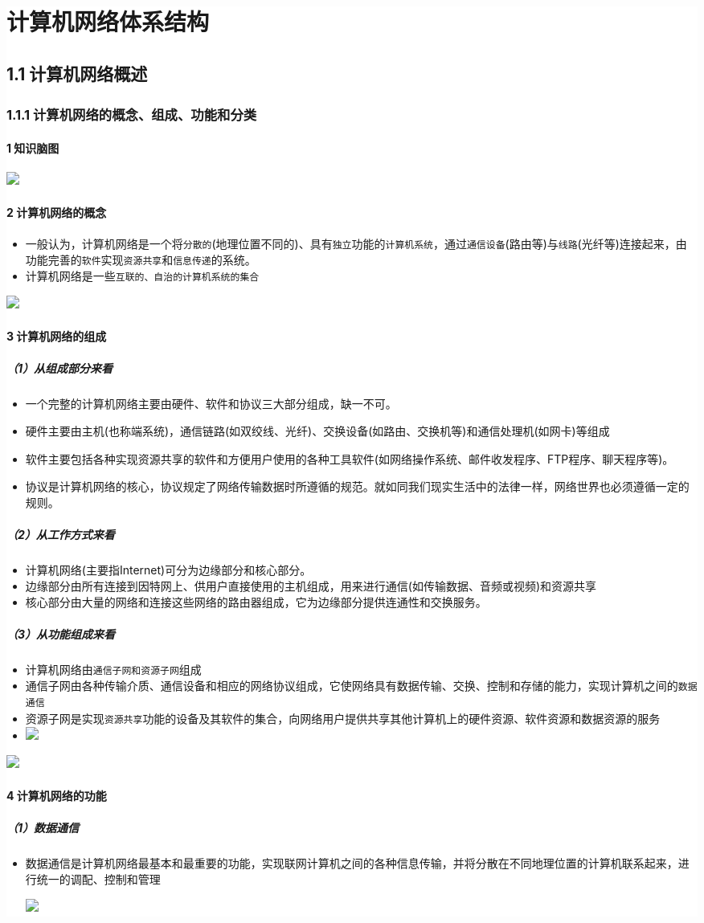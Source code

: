 #  计算机网络体系结构

## 1.1 计算机网络概述

### 1.1.1 计算机网络的概念、组成、功能和分类

#### 1 知识脑图

![](https://gitee.com/li_yu_xing/NetworkNote/raw/master/photo/1/1.1.png)

#### 2 计算机网络的概念

- 一般认为，计算机网络是一个将`分散的`(地理位置不同的)、具有`独立`功能的`计算机系统`，通过`通信设备`(路由等)与`线路`(光纤等)连接起来，由功能完善的`软件`实现`资源共享`和`信息传递`的系统。
- 计算机网络是一些`互联的、自治的计算机系统的集合`

![](https://gitee.com/li_yu_xing/NetworkNote/raw/master/photo/1/1.2.png)

#### 3 计算机网络的组成

##### （1）**从组成部分来看**

- 一个完整的计算机网络主要由硬件、软件和协议三大部分组成，缺一不可。

- 硬件主要由主机(也称端系统)，通信链路(如双绞线、光纤)、交换设备(如路由、交换机等)和通信处理机(如网卡)等组成

- 软件主要包括各种实现资源共享的软件和方便用户使用的各种工具软件(如网络操作系统、邮件收发程序、FTP程序、聊天程序等)。

- 协议是计算机网络的核心，协议规定了网络传输数据时所遵循的规范。就如同我们现实生活中的法律一样，网络世界也必须遵循一定的规则。

##### （2）**从工作方式来看**

- 计算机网络(主要指Internet)可分为边缘部分和核心部分。
- 边缘部分由所有连接到因特网上、供用户直接使用的主机组成，用来进行通信(如传输数据、音频或视频)和资源共享
- 核心部分由大量的网络和连接这些网络的路由器组成，它为边缘部分提供连通性和交换服务。

##### （3）**从功能组成来看**

- 计算机网络由`通信子网和资源子网`组成
- 通信子网由各种传输介质、通信设备和相应的网络协议组成，它使网络具有数据传输、交换、控制和存储的能力，实现计算机之间的`数据通信`
- 资源子网是实现`资源共享`功能的设备及其软件的集合，向网络用户提供共享其他计算机上的硬件资源、软件资源和数据资源的服务
- ![](https://gitee.com/li_yu_xing/NetworkNote/raw/master/photo/1/1/1.1-16471357664551.png)

![](https://gitee.com/li_yu_xing/NetworkNote/raw/master/photo/1/1.3-16471360843433.png)

#### 4 计算机网络的功能

##### （1）数据通信

- 数据通信是计算机网络最基本和最重要的功能，实现联网计算机之间的各种信息传输，并将分散在不同地理位置的计算机联系起来，进行统一的调配、控制和管理

  ![](https://gitee.com/li_yu_xing/NetworkNote/raw/master/photo/1/1.4-16471362522134.png)
